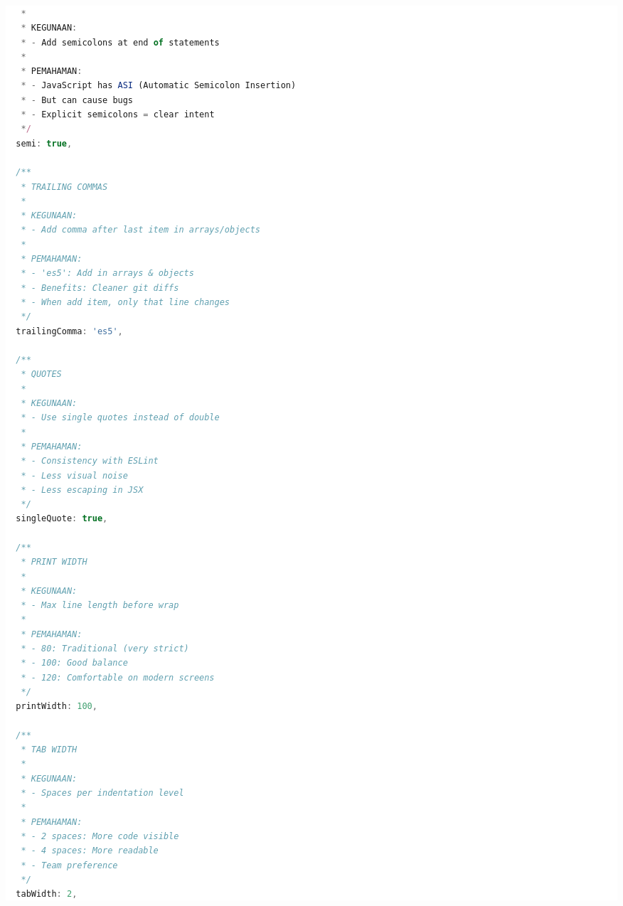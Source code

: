 ```javascript
   * 
   * KEGUNAAN:
   * - Add semicolons at end of statements
   * 
   * PEMAHAMAN:
   * - JavaScript has ASI (Automatic Semicolon Insertion)
   * - But can cause bugs
   * - Explicit semicolons = clear intent
   */
  semi: true,

  /**
   * TRAILING COMMAS
   * 
   * KEGUNAAN:
   * - Add comma after last item in arrays/objects
   * 
   * PEMAHAMAN:
   * - 'es5': Add in arrays & objects
   * - Benefits: Cleaner git diffs
   * - When add item, only that line changes
   */
  trailingComma: 'es5',

  /**
   * QUOTES
   * 
   * KEGUNAAN:
   * - Use single quotes instead of double
   * 
   * PEMAHAMAN:
   * - Consistency with ESLint
   * - Less visual noise
   * - Less escaping in JSX
   */
  singleQuote: true,

  /**
   * PRINT WIDTH
   * 
   * KEGUNAAN:
   * - Max line length before wrap
   * 
   * PEMAHAMAN:
   * - 80: Traditional (very strict)
   * - 100: Good balance
   * - 120: Comfortable on modern screens
   */
  printWidth: 100,

  /**
   * TAB WIDTH
   * 
   * KEGUNAAN:
   * - Spaces per indentation level
   * 
   * PEMAHAMAN:
   * - 2 spaces: More code visible
   * - 4 spaces: More readable
   * - Team preference
   */
  tabWidth: 2,

```